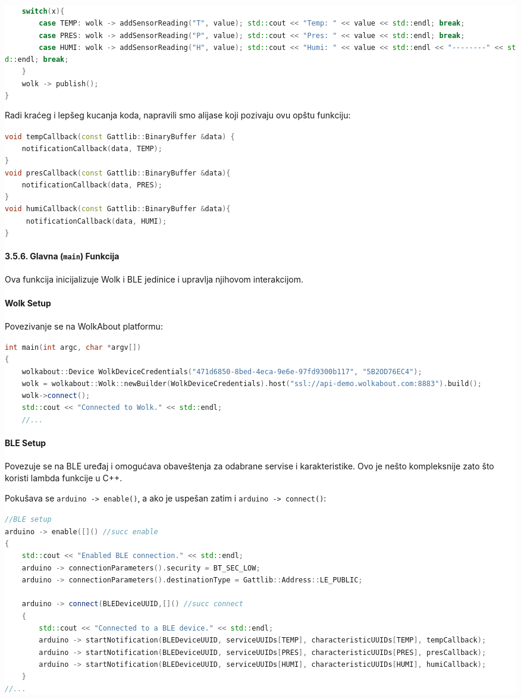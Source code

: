 ```cpp
	switch(x){
		case TEMP: wolk -> addSensorReading("T", value); std::cout << "Temp: " << value << std::endl; break;
		case PRES: wolk -> addSensorReading("P", value); std::cout << "Pres: " << value << std::endl; break;
		case HUMI: wolk -> addSensorReading("H", value); std::cout << "Humi: " << value << std::endl << "--------" << std::endl; break;
	}
	wolk -> publish();
}
```
Radi kraćeg i lepšeg kucanja koda, napravili smo alijase koji pozivaju ovu opštu funkciju:
```cpp
void tempCallback(const Gattlib::BinaryBuffer &data) {
	notificationCallback(data, TEMP);
}
void presCallback(const Gattlib::BinaryBuffer &data){
	notificationCallback(data, PRES);
}
void humiCallback(const Gattlib::BinaryBuffer &data){
	 notificationCallback(data, HUMI);
}

```

#### 3.5.6. Glavna (`main`) Funkcija

Ova funkcija inicijalizuje Wolk i BLE jedinice i upravlja njihovom interakcijom.

#### Wolk Setup
Povezivanje se na WolkAbout platformu:
```cpp
int main(int argc, char *argv[]) 
{
    wolkabout::Device WolkDeviceCredentials("471d6850-8bed-4eca-9e6e-97fd9300b117", "5B2OD76EC4");
    wolk = wolkabout::Wolk::newBuilder(WolkDeviceCredentials).host("ssl://api-demo.wolkabout.com:8883").build();
    wolk->connect();
    std::cout << "Connected to Wolk." << std::endl;
    //...
```
#### BLE Setup
Povezuje se na BLE uređaj i omogućava obaveštenja za odabrane servise i karakteristike. Ovo je nešto kompleksnije zato što koristi lambda funkcije u C++. 

Pokušava se `arduino -> enable()`, a ako je uspešan zatim i `arduino -> connect()`:
```cpp
//BLE setup	
arduino -> enable([]() //succ enable
{
    std::cout << "Enabled BLE connection." << std::endl;
    arduino -> connectionParameters().security = BT_SEC_LOW;
    arduino -> connectionParameters().destinationType = Gattlib::Address::LE_PUBLIC;
    
    arduino -> connect(BLEDeviceUUID,[]() //succ connect
    {
        std::cout << "Connected to a BLE device." << std::endl;
        arduino -> startNotification(BLEDeviceUUID, serviceUUIDs[TEMP], characteristicUUIDs[TEMP], tempCallback);
        arduino -> startNotification(BLEDeviceUUID, serviceUUIDs[PRES], characteristicUUIDs[PRES], presCallback);
        arduino -> startNotification(BLEDeviceUUID, serviceUUIDs[HUMI], characteristicUUIDs[HUMI], humiCallback);	
    }
//...
```

[^1]: ["Abstraction and the C++ machine model",  B. Stroustrup, 2005](http://www.stroustrup.com/abstraction-and-machine.pdf)  
[^2]: ["Embedded Systems Methods and Technologies", R. Oshana, 2012](https://web.archive.org/web/20131029203328/http://www.computer.org/portal/web/certification/Embedded-Systems)  
[^3]: ["Towards Automated Dynamic Analysis for Linux-based Embedded Firmware", D. Chen et al, 2016](https://www.ndss-symposium.org/wp-content/uploads/2017/09/towards-automated-dynamic-analysis-linux-based-embedded-firmware.pdf)  
[^4]: ["Embedded Software", E. Lee, 2001](https://ptolemy.berkeley.edu/publications/papers/02/embsoft/embsoftwre.pdf)  
[^5]: ["What is the internet of things?", IBM](https://www.ibm.com/topics/internet-of-things)  
[^6]: ["An Internet of Things (IoT) architecture for embedded appliances", T. Yashiro et al, 2013](https://ieeexplore.ieee.org/abstract/document/6669062)  
[^7]: ["IoT, cloud, big data and AI in interdisciplinary domains", Y. Chen, 2020](https://www.sciencedirect.com/science/article/abs/pii/S1569190X20300083)  
[^8]: ["The 2020 Scrum Guide", J. Sutherland & K. Schwaber](https://scrumguides.org/scrum-guide.html)  
[^9]: ["Introduction to Arduino, A. Smith, 2011](https://web.archive.org/web/20180403132515/http://www.princeton.edu/~ffab/media___downloads_files/IntroArduinoBook.pdf)
[^10]: ["Old Software Releases", Zvaničan sajt kompanije Arduino, 2023](https://wiki-content.arduino.cc/en/software/OldSoftwareReleases)
[^11]: ["The "Only" Coke Machine on the Internet", Carnegie Mellon University, 2014](https://www.cs.cmu.edu/~coke/history_long.txt)
[^12]: ["Cloud Computing: An Overview", L. Qian et al, 2009](https://link.springer.com/chapter/10.1007/978-3-642-10665-1_63)
[^13]: [The Business Model of "Software-As-A-Service", Dan Ma, 2007](https://ieeexplore.ieee.org/abstract/document/4278733)
[^14]: ["Proactivity during organizational entry: The role of desire for control.", S. Ashford et al, 1996](https://psycnet.apa.org/doiLanding?doi=10.1037%2F0021-9010.81.2.199)
[^15]: ["Social Support and Adjustment to Work: A Longitudinal Study", C. Fisher, 1985](https://journals.sagepub.com/doi/10.1177/014920638501100304)